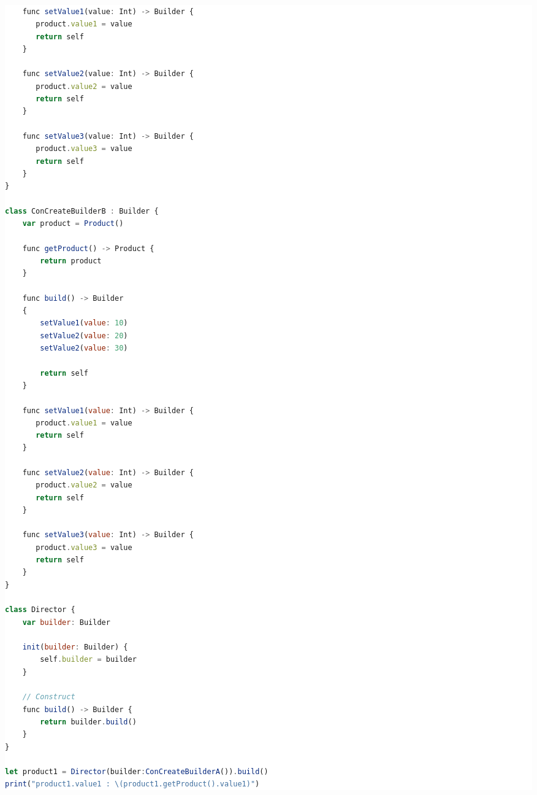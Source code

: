 ```javascript
    func setValue1(value: Int) -> Builder {
       product.value1 = value
       return self
    }
    
    func setValue2(value: Int) -> Builder {
       product.value2 = value
       return self
    }
    
    func setValue3(value: Int) -> Builder {
       product.value3 = value
       return self
    }
}

class ConCreateBuilderB : Builder {
    var product = Product()
    
    func getProduct() -> Product {
        return product
    }
    
    func build() -> Builder
    {
        setValue1(value: 10)
        setValue2(value: 20)
        setValue2(value: 30)
        
        return self
    }
    
    func setValue1(value: Int) -> Builder {
       product.value1 = value
       return self
    }
    
    func setValue2(value: Int) -> Builder {
       product.value2 = value
       return self
    }
    
    func setValue3(value: Int) -> Builder {
       product.value3 = value
       return self
    }
}

class Director {
    var builder: Builder
    
    init(builder: Builder) {
        self.builder = builder
    }
    
    // Construct
    func build() -> Builder {
        return builder.build()
    }
}

let product1 = Director(builder:ConCreateBuilderA()).build()
print("product1.value1 : \(product1.getProduct().value1)") 
```